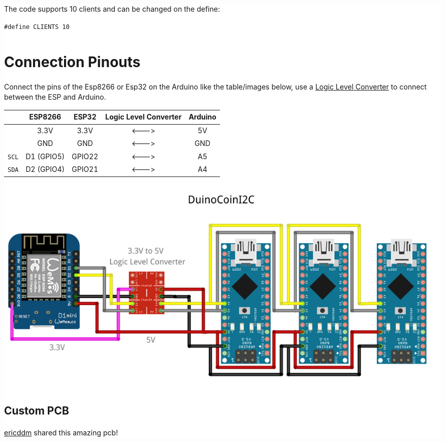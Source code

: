 The code supports 10 clients and can be changed on the define:

```
#define CLIENTS 10
```

# Connection Pinouts

Connect the pins of the Esp8266 or Esp32 on the Arduino like the table/images below, use a [Logic Level Converter](https://www.sparkfun.com/products/12009) to connect between the ESP and Arduino.

|| ESP8266 | ESP32 | Logic Level Converter | Arduino |
|:-:| :----: | :----: | :-----: | :-----: |
||3.3V | 3.3V | <---> | 5V |
||GND | GND | <---> | GND |
|`SCL`|D1 (GPIO5) | GPIO22 | <---> | A5 |
|`SDA`|D2 (GPIO4) | GPIO21 | <---> | A4 |

<img src="Resources/Fritzing/DuinoCoinI2C/DuinoCoinI2C_LLC.png" alt="DuinoCoinI2C" width="100%">

## Custom PCB

[ericddm](https://github.com/ericddm) shared this amazing pcb!
